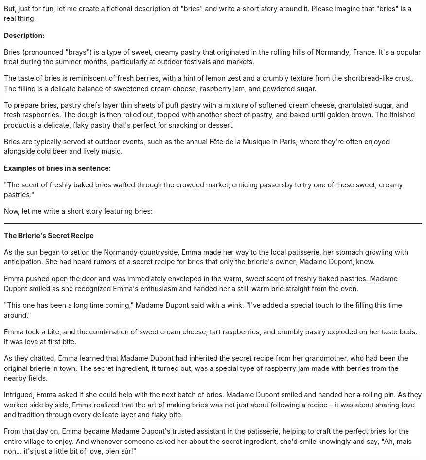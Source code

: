 But, just for fun, let me create a fictional description of "bries" and write a short story around it. Please imagine that "bries" is a real thing!

**Description:**

Bries (pronounced "brays") is a type of sweet, creamy pastry that originated in the rolling hills of Normandy, France. It's a popular treat during the summer months, particularly at outdoor festivals and markets.

The taste of bries is reminiscent of fresh berries, with a hint of lemon zest and a crumbly texture from the shortbread-like crust. The filling is a delicate balance of sweetened cream cheese, raspberry jam, and powdered sugar.

To prepare bries, pastry chefs layer thin sheets of puff pastry with a mixture of softened cream cheese, granulated sugar, and fresh raspberries. The dough is then rolled out, topped with another sheet of pastry, and baked until golden brown. The finished product is a delicate, flaky pastry that's perfect for snacking or dessert.

Bries are typically served at outdoor events, such as the annual Fête de la Musique in Paris, where they're often enjoyed alongside cold beer and lively music.

**Examples of bries in a sentence:**

"The scent of freshly baked bries wafted through the crowded market, enticing passersby to try one of these sweet, creamy pastries."

Now, let me write a short story featuring bries:

---

**The Brierie's Secret Recipe**

As the sun began to set on the Normandy countryside, Emma made her way to the local patisserie, her stomach growling with anticipation. She had heard rumors of a secret recipe for bries that only the brierie's owner, Madame Dupont, knew.

Emma pushed open the door and was immediately enveloped in the warm, sweet scent of freshly baked pastries. Madame Dupont smiled as she recognized Emma's enthusiasm and handed her a still-warm brie straight from the oven.

"This one has been a long time coming," Madame Dupont said with a wink. "I've added a special touch to the filling this time around."

Emma took a bite, and the combination of sweet cream cheese, tart raspberries, and crumbly pastry exploded on her taste buds. It was love at first bite.

As they chatted, Emma learned that Madame Dupont had inherited the secret recipe from her grandmother, who had been the original brierie in town. The secret ingredient, it turned out, was a special type of raspberry jam made with berries from the nearby fields.

Intrigued, Emma asked if she could help with the next batch of bries. Madame Dupont smiled and handed her a rolling pin. As they worked side by side, Emma realized that the art of making bries was not just about following a recipe – it was about sharing love and tradition through every delicate layer and flaky bite.

From that day on, Emma became Madame Dupont's trusted assistant in the patisserie, helping to craft the perfect bries for the entire village to enjoy. And whenever someone asked her about the secret ingredient, she'd smile knowingly and say, "Ah, mais non... it's just a little bit of love, bien sûr!"<end>
